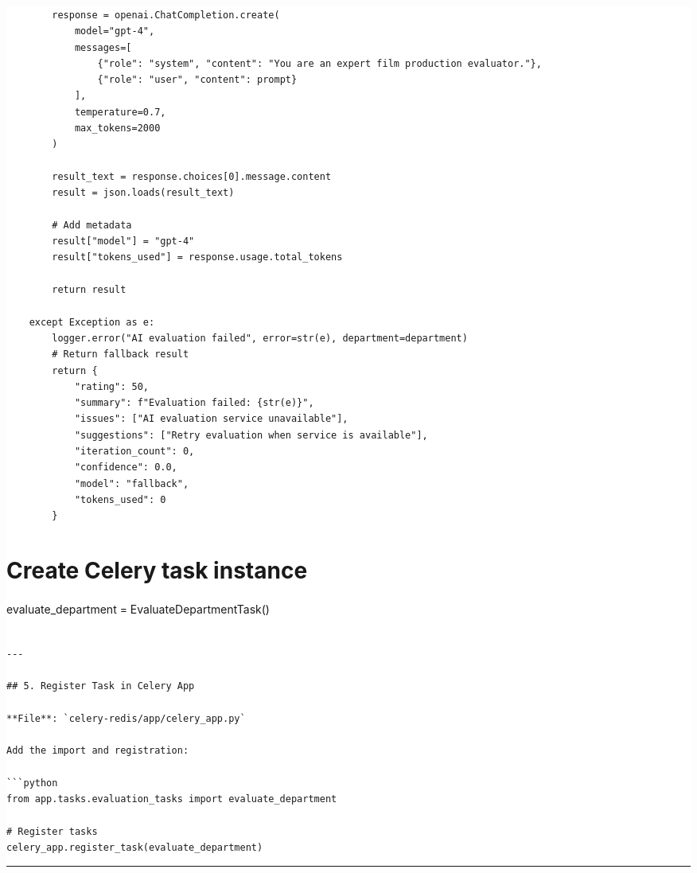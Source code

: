             response = openai.ChatCompletion.create(
                model="gpt-4",
                messages=[
                    {"role": "system", "content": "You are an expert film production evaluator."},
                    {"role": "user", "content": prompt}
                ],
                temperature=0.7,
                max_tokens=2000
            )

            result_text = response.choices[0].message.content
            result = json.loads(result_text)

            # Add metadata
            result["model"] = "gpt-4"
            result["tokens_used"] = response.usage.total_tokens

            return result

        except Exception as e:
            logger.error("AI evaluation failed", error=str(e), department=department)
            # Return fallback result
            return {
                "rating": 50,
                "summary": f"Evaluation failed: {str(e)}",
                "issues": ["AI evaluation service unavailable"],
                "suggestions": ["Retry evaluation when service is available"],
                "iteration_count": 0,
                "confidence": 0.0,
                "model": "fallback",
                "tokens_used": 0
            }


# Create Celery task instance
evaluate_department = EvaluateDepartmentTask()
```

---

## 5. Register Task in Celery App

**File**: `celery-redis/app/celery_app.py`

Add the import and registration:

```python
from app.tasks.evaluation_tasks import evaluate_department

# Register tasks
celery_app.register_task(evaluate_department)
```

---